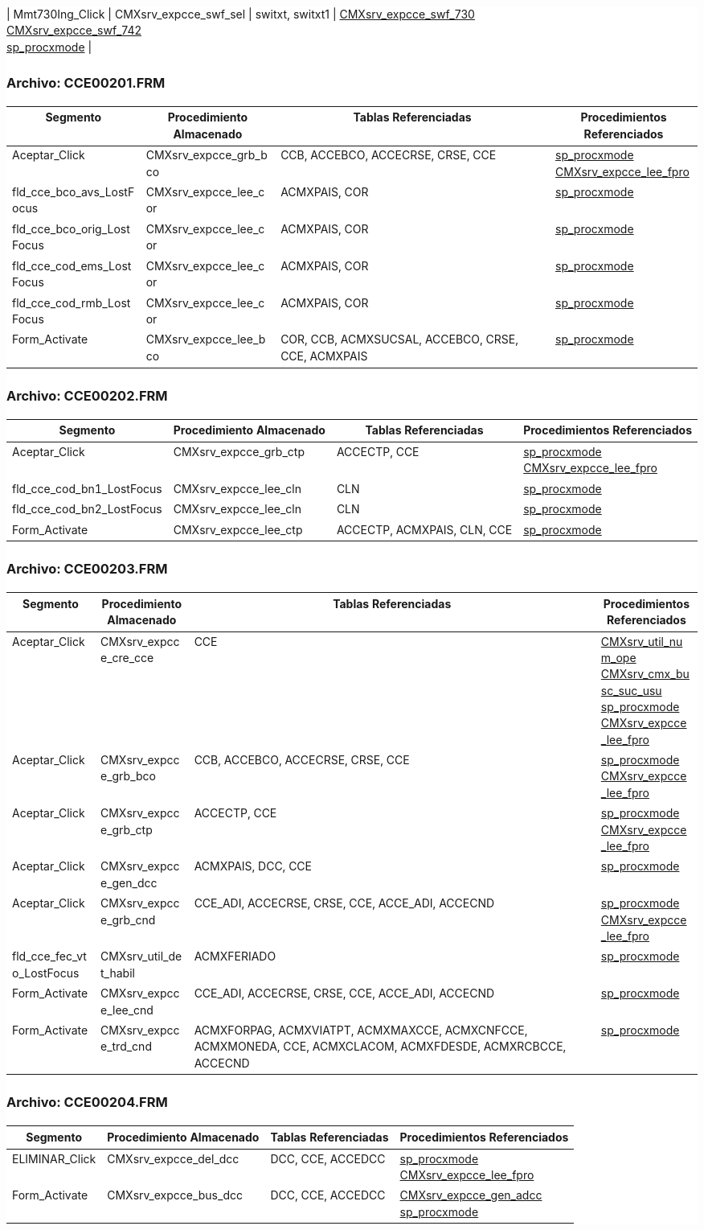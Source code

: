 | Mmt730Ing_Click | CMXsrv_expcce_swf_sel | switxt, switxt1 | [CMXsrv_expcce_swf_730](storeProcedures.md#cmxsrv_expcce_swf_730)<br>[CMXsrv_expcce_swf_742](storeProcedures.md#cmxsrv_expcce_swf_742)<br>[sp_procxmode](storeProcedures.md#sp_procxmode) |

### Archivo: CCE00201.FRM
| Segmento          | Procedimiento Almacenado        | Tablas Referenciadas | Procedimientos Referenciados          |
|-------------------|----------------------------------|-----------------------|----------------------------------------|
| Aceptar_Click | CMXsrv_expcce_grb_bco | CCB, ACCEBCO, ACCECRSE, CRSE, CCE | [sp_procxmode](storeProcedures.md#sp_procxmode)<br>[CMXsrv_expcce_lee_fpro](storeProcedures.md#cmxsrv_expcce_lee_fpro) |
| fld_cce_bco_avs_LostFocus | CMXsrv_expcce_lee_cor | ACMXPAIS, COR | [sp_procxmode](storeProcedures.md#sp_procxmode) |
| fld_cce_bco_orig_LostFocus | CMXsrv_expcce_lee_cor | ACMXPAIS, COR | [sp_procxmode](storeProcedures.md#sp_procxmode) |
| fld_cce_cod_ems_LostFocus | CMXsrv_expcce_lee_cor | ACMXPAIS, COR | [sp_procxmode](storeProcedures.md#sp_procxmode) |
| fld_cce_cod_rmb_LostFocus | CMXsrv_expcce_lee_cor | ACMXPAIS, COR | [sp_procxmode](storeProcedures.md#sp_procxmode) |
| Form_Activate | CMXsrv_expcce_lee_bco | COR, CCB, ACMXSUCSAL, ACCEBCO, CRSE, CCE, ACMXPAIS | [sp_procxmode](storeProcedures.md#sp_procxmode) |

### Archivo: CCE00202.FRM
| Segmento          | Procedimiento Almacenado        | Tablas Referenciadas | Procedimientos Referenciados          |
|-------------------|----------------------------------|-----------------------|----------------------------------------|
| Aceptar_Click | CMXsrv_expcce_grb_ctp | ACCECTP, CCE | [sp_procxmode](storeProcedures.md#sp_procxmode)<br>[CMXsrv_expcce_lee_fpro](storeProcedures.md#cmxsrv_expcce_lee_fpro) |
| fld_cce_cod_bn1_LostFocus | CMXsrv_expcce_lee_cln | CLN | [sp_procxmode](storeProcedures.md#sp_procxmode) |
| fld_cce_cod_bn2_LostFocus | CMXsrv_expcce_lee_cln | CLN | [sp_procxmode](storeProcedures.md#sp_procxmode) |
| Form_Activate | CMXsrv_expcce_lee_ctp | ACCECTP, ACMXPAIS, CLN, CCE | [sp_procxmode](storeProcedures.md#sp_procxmode) |

### Archivo: CCE00203.FRM
| Segmento          | Procedimiento Almacenado        | Tablas Referenciadas | Procedimientos Referenciados          |
|-------------------|----------------------------------|-----------------------|----------------------------------------|
| Aceptar_Click | CMXsrv_expcce_cre_cce | CCE | [CMXsrv_util_num_ope](storeProcedures.md#cmxsrv_util_num_ope)<br>[CMXsrv_cmx_busc_suc_usu](storeProcedures.md#cmxsrv_cmx_busc_suc_usu)<br>[sp_procxmode](storeProcedures.md#sp_procxmode)<br>[CMXsrv_expcce_lee_fpro](storeProcedures.md#cmxsrv_expcce_lee_fpro) |
| Aceptar_Click | CMXsrv_expcce_grb_bco | CCB, ACCEBCO, ACCECRSE, CRSE, CCE | [sp_procxmode](storeProcedures.md#sp_procxmode)<br>[CMXsrv_expcce_lee_fpro](storeProcedures.md#cmxsrv_expcce_lee_fpro) |
| Aceptar_Click | CMXsrv_expcce_grb_ctp | ACCECTP, CCE | [sp_procxmode](storeProcedures.md#sp_procxmode)<br>[CMXsrv_expcce_lee_fpro](storeProcedures.md#cmxsrv_expcce_lee_fpro) |
| Aceptar_Click | CMXsrv_expcce_gen_dcc | ACMXPAIS, DCC, CCE | [sp_procxmode](storeProcedures.md#sp_procxmode) |
| Aceptar_Click | CMXsrv_expcce_grb_cnd | CCE_ADI, ACCECRSE, CRSE, CCE, ACCE_ADI, ACCECND | [sp_procxmode](storeProcedures.md#sp_procxmode)<br>[CMXsrv_expcce_lee_fpro](storeProcedures.md#cmxsrv_expcce_lee_fpro) |
| fld_cce_fec_vto_LostFocus | CMXsrv_util_det_habil | ACMXFERIADO | [sp_procxmode](storeProcedures.md#sp_procxmode) |
| Form_Activate | CMXsrv_expcce_lee_cnd | CCE_ADI, ACCECRSE, CRSE, CCE, ACCE_ADI, ACCECND | [sp_procxmode](storeProcedures.md#sp_procxmode) |
| Form_Activate | CMXsrv_expcce_trd_cnd | ACMXFORPAG, ACMXVIATPT, ACMXMAXCCE, ACMXCNFCCE, ACMXMONEDA, CCE, ACMXCLACOM, ACMXFDESDE, ACMXRCBCCE, ACCECND | [sp_procxmode](storeProcedures.md#sp_procxmode) |

### Archivo: CCE00204.FRM
| Segmento          | Procedimiento Almacenado        | Tablas Referenciadas | Procedimientos Referenciados          |
|-------------------|----------------------------------|-----------------------|----------------------------------------|
| ELIMINAR_Click | CMXsrv_expcce_del_dcc | DCC, CCE, ACCEDCC | [sp_procxmode](storeProcedures.md#sp_procxmode)<br>[CMXsrv_expcce_lee_fpro](storeProcedures.md#cmxsrv_expcce_lee_fpro) |
| Form_Activate | CMXsrv_expcce_bus_dcc | DCC, CCE, ACCEDCC | [CMXsrv_expcce_gen_adcc](storeProcedures.md#cmxsrv_expcce_gen_adcc)<br>[sp_procxmode](storeProcedures.md#sp_procxmode) |
